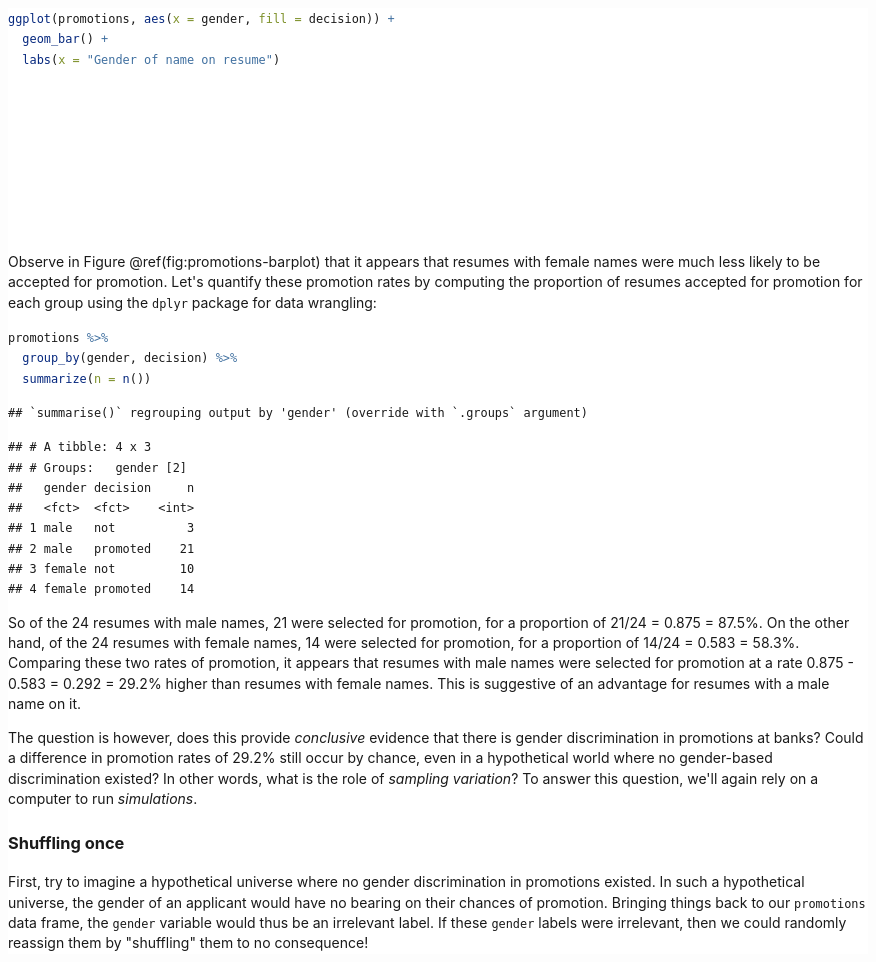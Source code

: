 
```r
ggplot(promotions, aes(x = gender, fill = decision)) +
  geom_bar() +
  labs(x = "Gender of name on resume")
```


![(\#fig:promotions-barplot)Barplot of relationship between gender and promotion decision.](10-hypothesis-testing_files/figure-latex/promotions-barplot-1.pdf) 

Observe in Figure \@ref(fig:promotions-barplot) that it appears that resumes with female names were much less likely to be accepted for promotion.  Let's quantify these promotion rates by computing the proportion of resumes accepted for promotion for each group using the `dplyr` package for data wrangling:


```r
promotions %>% 
  group_by(gender, decision) %>% 
  summarize(n = n())
```

```
## `summarise()` regrouping output by 'gender' (override with `.groups` argument)
```

```
## # A tibble: 4 x 3
## # Groups:   gender [2]
##   gender decision     n
##   <fct>  <fct>    <int>
## 1 male   not          3
## 2 male   promoted    21
## 3 female not         10
## 4 female promoted    14
```


So of the 24 resumes with male names, 21 were selected for promotion, for a proportion of 21/24 = 0.875 = 87.5%. On the other hand, of the 24 resumes with female names, 14 were selected for promotion, for a proportion of 14/24 = 0.583 = 58.3%. Comparing these two rates of promotion, it appears that resumes with male names were selected for promotion at a rate 0.875 - 0.583 = 0.292 = 29.2% higher than resumes with female names. This is suggestive of an advantage for resumes with a male name on it. 

The question is however, does this provide *conclusive* evidence that there is gender discrimination in promotions at banks? Could a difference in promotion rates of 29.2% still occur by chance, even in a hypothetical world where no gender-based discrimination existed? In other words, what is the role of *sampling variation*? To answer this question, we'll again rely on a computer to run *simulations*. 


### Shuffling once

First, try to imagine a hypothetical universe where no gender discrimination in promotions existed. In such a hypothetical universe, the gender of an applicant would have no bearing on their chances of promotion. Bringing things back to our `promotions` data frame, the `gender` variable would thus be an irrelevant label. If these `gender` labels were irrelevant, then we could randomly reassign them by "shuffling" them to no consequence!
